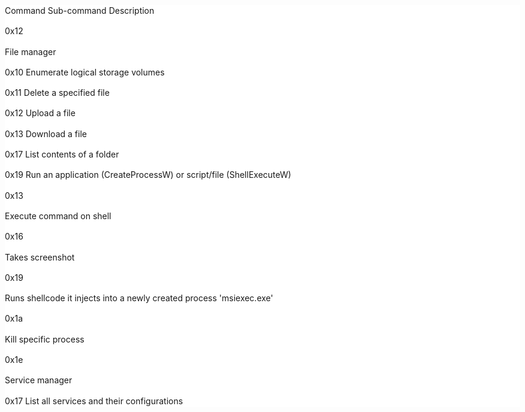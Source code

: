 Command
Sub-command
Description


0x12

File manager



0x10
Enumerate logical storage volumes



 0x11
Delete a specified file



0x12
Upload a file



0x13
Download a file



0x17
List contents of a folder



0x19
Run an application (CreateProcessW) or script/file (ShellExecuteW)


0x13

Execute command on shell


0x16

Takes screenshot


0x19

Runs shellcode it injects into a newly created process 'msiexec.exe'


0x1a

Kill specific process


0x1e

Service manager



0x17
List all services and their configurations
